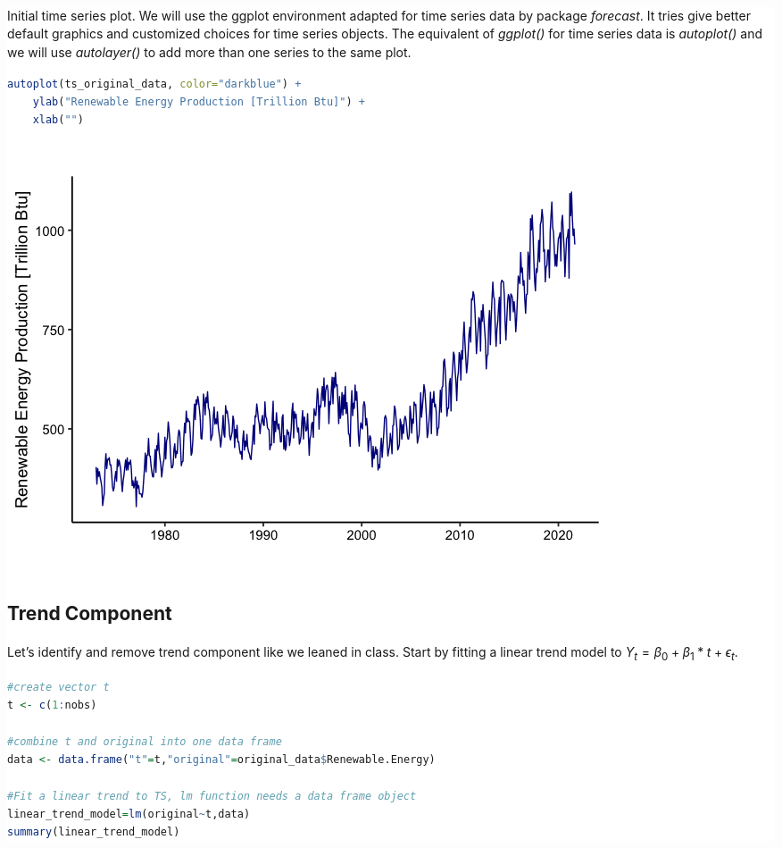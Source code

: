 Initial time series plot. We will use the ggplot environment adapted for
time series data by package *forecast*. It tries give better default
graphics and customized choices for time series objects. The equivalent
of *ggplot()* for time series data is *autoplot()* and we will use
*autolayer()* to add more than one series to the same plot.

``` r
autoplot(ts_original_data, color="darkblue") +
    ylab("Renewable Energy Production [Trillion Btu]") +
    xlab("")
```

![](TSA_RenewableEnergy_files/figure-gfm/tsplot-1.png)

## Trend Component

Let’s identify and remove trend component like we leaned in class. Start
by fitting a linear trend model to $Y_t=\beta_0+\beta_1*t+\epsilon_t$.

``` r
#create vector t
t <- c(1:nobs)

#combine t and original into one data frame
data <- data.frame("t"=t,"original"=original_data$Renewable.Energy)

#Fit a linear trend to TS, lm function needs a data frame object
linear_trend_model=lm(original~t,data)  
summary(linear_trend_model)
```
